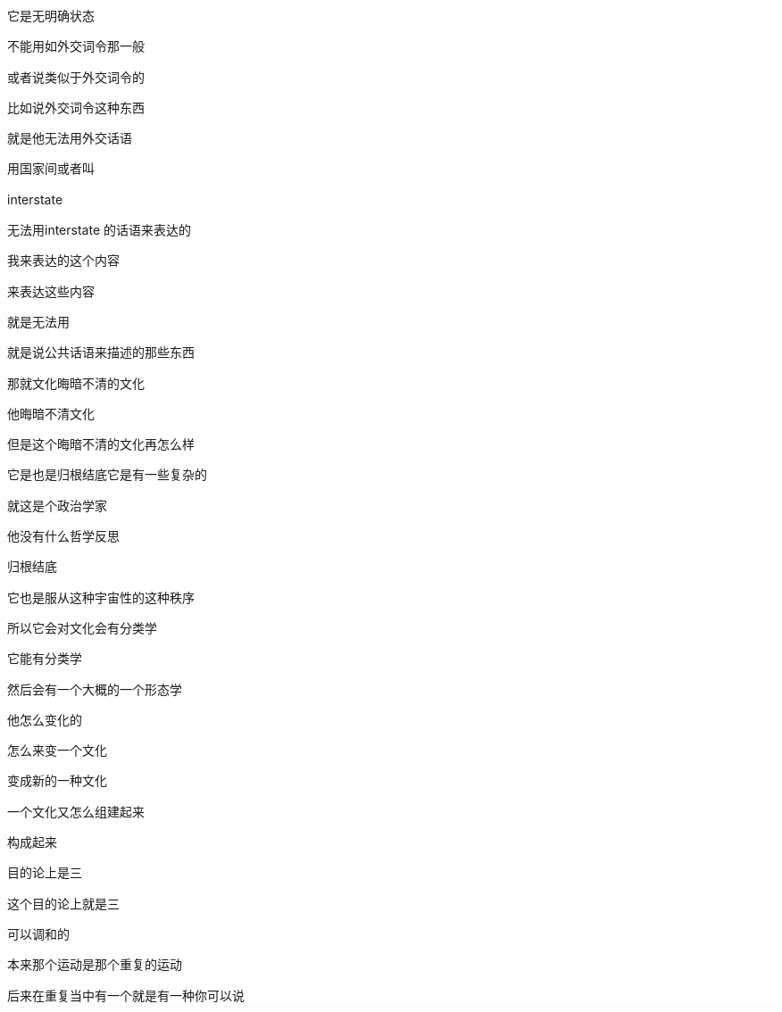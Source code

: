 它是无明确状态

不能用如外交词令那一般

或者说类似于外交词令的

比如说外交词令这种东西

就是他无法用外交话语

用国家间或者叫

interstate

无法用interstate 的话语来表达的

我来表达的这个内容

来表达这些内容

就是无法用

就是说公共话语来描述的那些东西

那就文化晦暗不清的文化

他晦暗不清文化

但是这个晦暗不清的文化再怎么样

它是也是归根结底它是有一些复杂的

就这是个政治学家

他没有什么哲学反思

归根结底

它也是服从这种宇宙性的这种秩序

所以它会对文化会有分类学

它能有分类学

然后会有一个大概的一个形态学

他怎么变化的

怎么来变一个文化

变成新的一种文化

一个文化又怎么组建起来

构成起来

目的论上是三

这个目的论上就是三

可以调和的

本来那个运动是那个重复的运动

后来在重复当中有一个就是有一种你可以说
